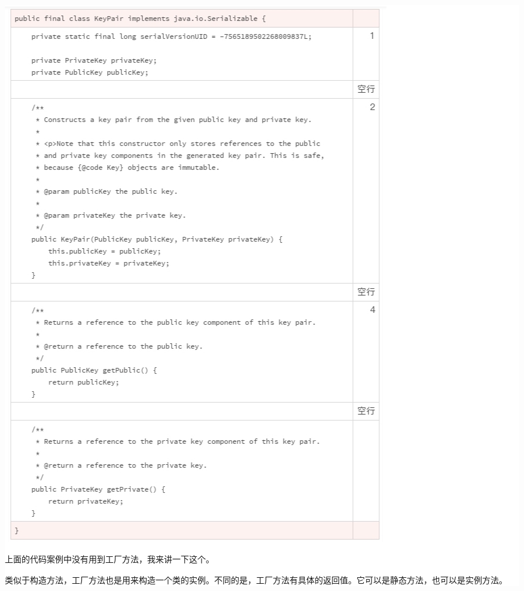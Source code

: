 ![image-20220423192451955](11组织好代码段，让人对它“一见钟情”.resource/image-20220423192451955.png)

上面的代码案例中没有用到工厂方法，我来讲一下这个。



类似于构造方法，工厂方法也是用来构造一个类的实例。不同的是，工厂方法有具体的返回值。它可以是静态方法，也可以是实例方法。
